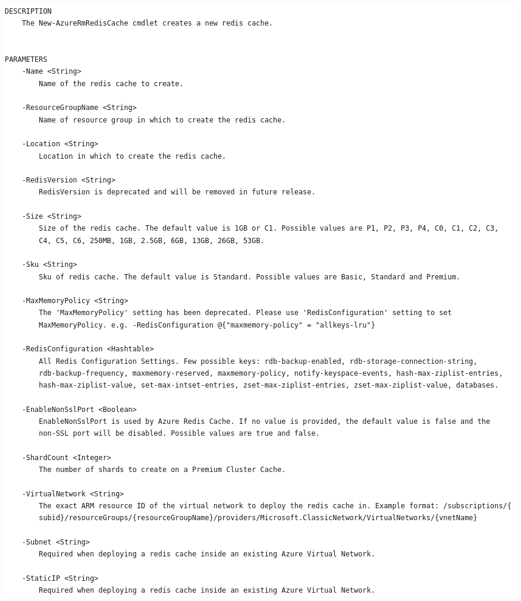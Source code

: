     
    DESCRIPTION
        The New-AzureRmRedisCache cmdlet creates a new redis cache.
    
    
    PARAMETERS
        -Name <String>
            Name of the redis cache to create.
    
        -ResourceGroupName <String>
            Name of resource group in which to create the redis cache.
    
        -Location <String>
            Location in which to create the redis cache.
    
        -RedisVersion <String>
            RedisVersion is deprecated and will be removed in future release.
    
        -Size <String>
            Size of the redis cache. The default value is 1GB or C1. Possible values are P1, P2, P3, P4, C0, C1, C2, C3,
            C4, C5, C6, 250MB, 1GB, 2.5GB, 6GB, 13GB, 26GB, 53GB.
    
        -Sku <String>
            Sku of redis cache. The default value is Standard. Possible values are Basic, Standard and Premium.
    
        -MaxMemoryPolicy <String>
            The 'MaxMemoryPolicy' setting has been deprecated. Please use 'RedisConfiguration' setting to set
            MaxMemoryPolicy. e.g. -RedisConfiguration @{"maxmemory-policy" = "allkeys-lru"}
    
        -RedisConfiguration <Hashtable>
            All Redis Configuration Settings. Few possible keys: rdb-backup-enabled, rdb-storage-connection-string,
            rdb-backup-frequency, maxmemory-reserved, maxmemory-policy, notify-keyspace-events, hash-max-ziplist-entries,
            hash-max-ziplist-value, set-max-intset-entries, zset-max-ziplist-entries, zset-max-ziplist-value, databases.
    
        -EnableNonSslPort <Boolean>
            EnableNonSslPort is used by Azure Redis Cache. If no value is provided, the default value is false and the
            non-SSL port will be disabled. Possible values are true and false.
    
        -ShardCount <Integer>
            The number of shards to create on a Premium Cluster Cache.
    
        -VirtualNetwork <String>
            The exact ARM resource ID of the virtual network to deploy the redis cache in. Example format: /subscriptions/{
            subid}/resourceGroups/{resourceGroupName}/providers/Microsoft.ClassicNetwork/VirtualNetworks/{vnetName}
    
        -Subnet <String>
            Required when deploying a redis cache inside an existing Azure Virtual Network.
    
        -StaticIP <String>
            Required when deploying a redis cache inside an existing Azure Virtual Network.
    